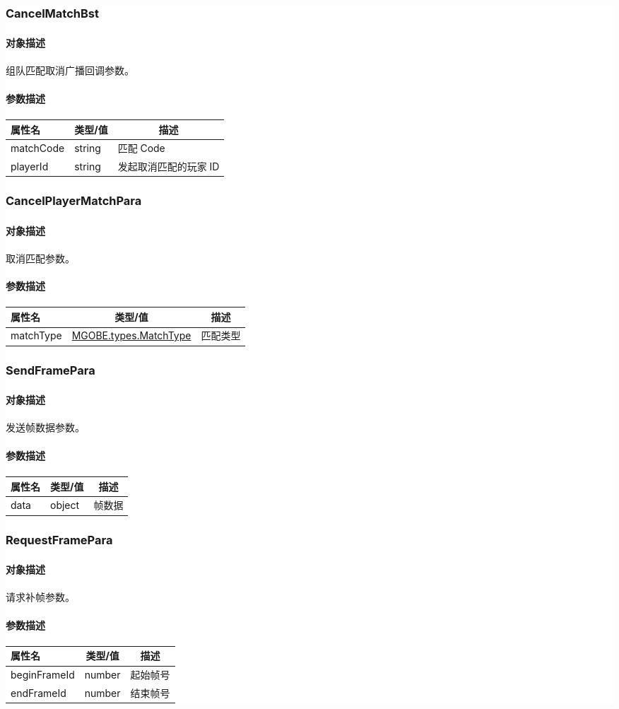 


### CancelMatchBst

#### 对象描述
组队匹配取消广播回调参数。

#### 参数描述

|属性名|类型/值|描述|
|:---|---|---|
|matchCode|string|匹配 Code|
|playerId|string|发起取消匹配的玩家 ID|





### CancelPlayerMatchPara

#### 对象描述
取消匹配参数。

#### 参数描述

|属性名|类型/值|描述|
|:---|---|---|
|matchType|[MGOBE.types.MatchType](#matchtype)|匹配类型|




### SendFramePara

#### 对象描述
发送帧数据参数。

#### 参数描述

|属性名|类型/值|描述|
|:---|---|---|
|data|object|帧数据|




### RequestFramePara

#### 对象描述
请求补帧参数。

#### 参数描述

|属性名|类型/值|描述|
|:---|---|---|
|beginFrameId|number|起始帧号|
|endFrameId|number|结束帧号|
